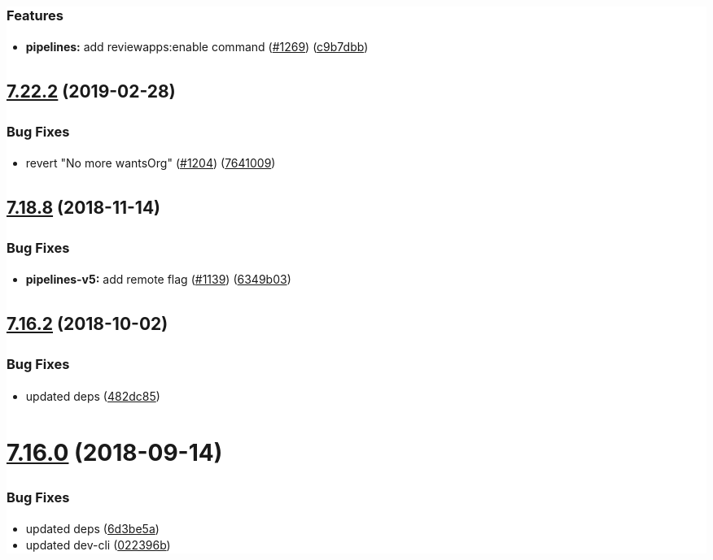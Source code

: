 
### Features

* **pipelines:** add reviewapps:enable command ([#1269](https://github.com/heroku/cli/issues/1269)) ([c9b7dbb](https://github.com/heroku/cli/commit/c9b7dbb))




<a name="7.22.2"></a>
## [7.22.2](https://github.com/heroku/cli/compare/v7.22.1...v7.22.2) (2019-02-28)


### Bug Fixes

* revert "No more wantsOrg" ([#1204](https://github.com/heroku/cli/issues/1204)) ([7641009](https://github.com/heroku/cli/commit/7641009))




<a name="7.18.8"></a>
## [7.18.8](https://github.com/heroku/cli/compare/v7.18.7...v7.18.8) (2018-11-14)


### Bug Fixes

* **pipelines-v5:** add remote flag ([#1139](https://github.com/heroku/cli/issues/1139)) ([6349b03](https://github.com/heroku/cli/commit/6349b03))




<a name="7.16.2"></a>
## [7.16.2](https://github.com/heroku/cli/compare/v7.16.1...v7.16.2) (2018-10-02)


### Bug Fixes

* updated deps ([482dc85](https://github.com/heroku/cli/commit/482dc85))





<a name="7.16.0"></a>
# [7.16.0](https://github.com/heroku/cli/compare/v7.15.2...v7.16.0) (2018-09-14)


### Bug Fixes

* updated deps ([6d3be5a](https://github.com/heroku/cli/commit/6d3be5a))
* updated dev-cli ([022396b](https://github.com/heroku/cli/commit/022396b))
